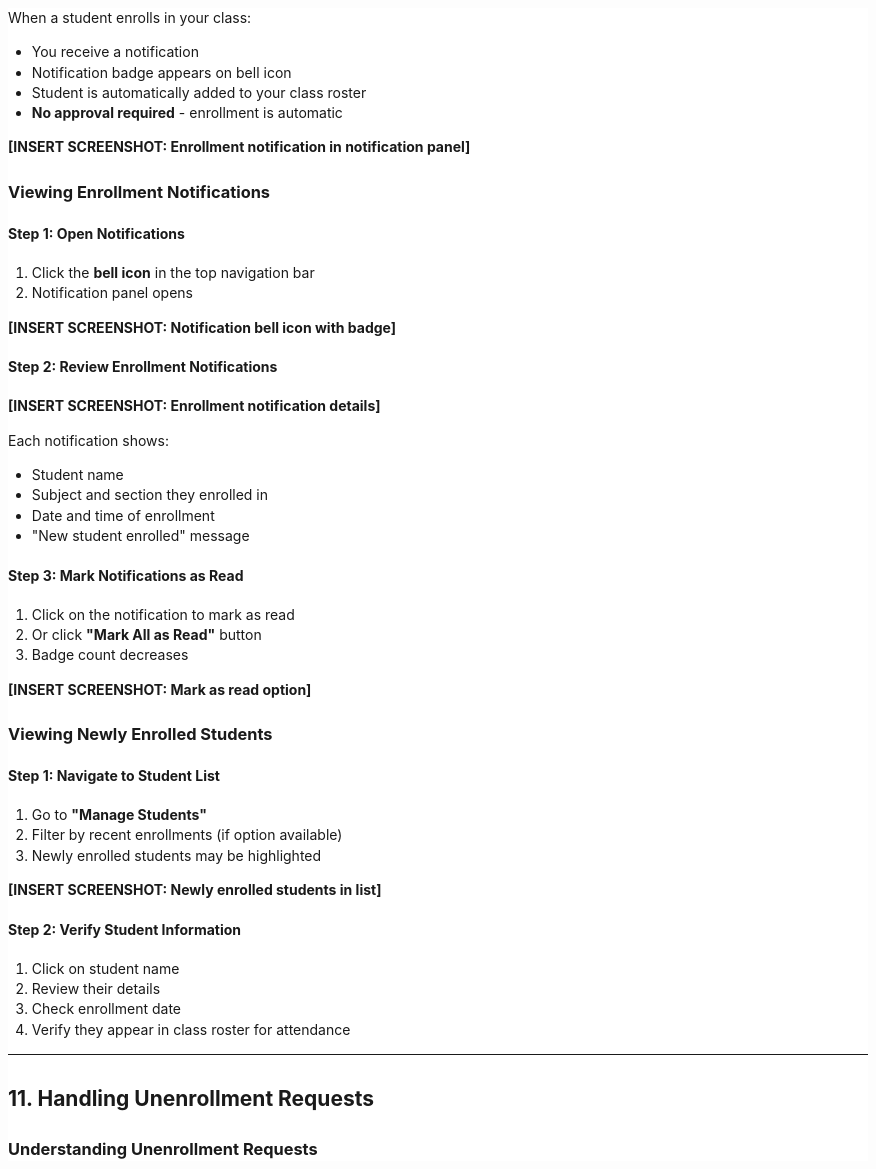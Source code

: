 When a student enrolls in your class:
- You receive a notification
- Notification badge appears on bell icon
- Student is automatically added to your class roster
- **No approval required** - enrollment is automatic

**[INSERT SCREENSHOT: Enrollment notification in notification panel]**

### Viewing Enrollment Notifications

#### Step 1: Open Notifications
1. Click the **bell icon** in the top navigation bar
2. Notification panel opens

**[INSERT SCREENSHOT: Notification bell icon with badge]**

#### Step 2: Review Enrollment Notifications

**[INSERT SCREENSHOT: Enrollment notification details]**

Each notification shows:
- Student name
- Subject and section they enrolled in
- Date and time of enrollment
- "New student enrolled" message

#### Step 3: Mark Notifications as Read
1. Click on the notification to mark as read
2. Or click **"Mark All as Read"** button
3. Badge count decreases

**[INSERT SCREENSHOT: Mark as read option]**

### Viewing Newly Enrolled Students

#### Step 1: Navigate to Student List
1. Go to **"Manage Students"**
2. Filter by recent enrollments (if option available)
3. Newly enrolled students may be highlighted

**[INSERT SCREENSHOT: Newly enrolled students in list]**

#### Step 2: Verify Student Information
1. Click on student name
2. Review their details
3. Check enrollment date
4. Verify they appear in class roster for attendance

---

## 11. Handling Unenrollment Requests

### Understanding Unenrollment Requests
